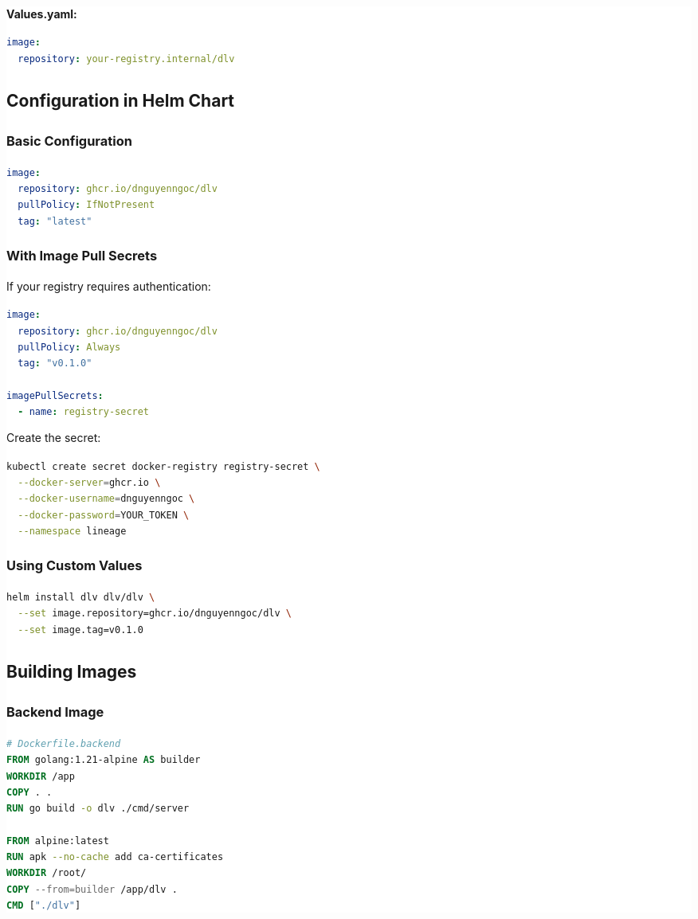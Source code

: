 **Values.yaml:**
```yaml
image:
  repository: your-registry.internal/dlv
```

## Configuration in Helm Chart

### Basic Configuration

```yaml
image:
  repository: ghcr.io/dnguyenngoc/dlv
  pullPolicy: IfNotPresent
  tag: "latest"
```

### With Image Pull Secrets

If your registry requires authentication:

```yaml
image:
  repository: ghcr.io/dnguyenngoc/dlv
  pullPolicy: Always
  tag: "v0.1.0"

imagePullSecrets:
  - name: registry-secret
```

Create the secret:

```bash
kubectl create secret docker-registry registry-secret \
  --docker-server=ghcr.io \
  --docker-username=dnguyenngoc \
  --docker-password=YOUR_TOKEN \
  --namespace lineage
```

### Using Custom Values

```bash
helm install dlv dlv/dlv \
  --set image.repository=ghcr.io/dnguyenngoc/dlv \
  --set image.tag=v0.1.0
```

## Building Images

### Backend Image

```dockerfile
# Dockerfile.backend
FROM golang:1.21-alpine AS builder
WORKDIR /app
COPY . .
RUN go build -o dlv ./cmd/server

FROM alpine:latest
RUN apk --no-cache add ca-certificates
WORKDIR /root/
COPY --from=builder /app/dlv .
CMD ["./dlv"]
```
